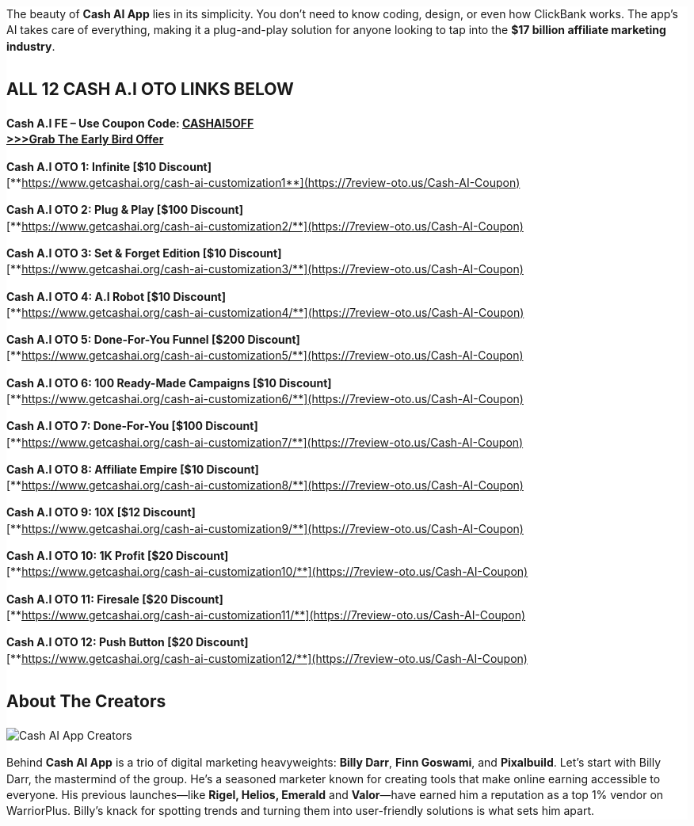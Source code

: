 The beauty of **Cash AI App** lies in its simplicity. You don’t need to know coding, design, or even how ClickBank works. The app’s AI takes care of everything, making it a plug-and-play solution for anyone looking to tap into the **$17 billion affiliate marketing industry**.

**ALL 12 CASH A.I OTO LINKS BELOW**
-----------------------------------

**Cash A.I FE – Use Coupon Code: [CASHAI5OFF](https://7review-oto.us/Cash-AI-Coupon)**  
[**\>>>Grab The Early Bird Offer**](https://7review-oto.us/Cash-AI-Coupon)

**Cash A.I OTO 1: Infinite \[$10 Discount\]**  
[**https://www.getcashai.org/cash-ai-customization1**](https://7review-oto.us/Cash-AI-Coupon)

**Cash A.I OTO 2: Plug & Play \[$100 Discount\]**  
[**https://www.getcashai.org/cash-ai-customization2/**](https://7review-oto.us/Cash-AI-Coupon)

**Cash A.I OTO 3: Set & Forget Edition \[$10 Discount\]**  
[**https://www.getcashai.org/cash-ai-customization3/**](https://7review-oto.us/Cash-AI-Coupon)

**Cash A.I OTO 4: A.I Robot \[$10 Discount\]**  
[**https://www.getcashai.org/cash-ai-customization4/**](https://7review-oto.us/Cash-AI-Coupon)

**Cash A.I OTO 5: Done-For-You Funnel \[$200 Discount\]**  
[**https://www.getcashai.org/cash-ai-customization5/**](https://7review-oto.us/Cash-AI-Coupon)

**Cash A.I OTO 6: 100 Ready-Made Campaigns \[$10 Discount\]**  
[**https://www.getcashai.org/cash-ai-customization6/**](https://7review-oto.us/Cash-AI-Coupon)

**Cash A.I OTO 7: Done-For-You \[$100 Discount\]**  
[**https://www.getcashai.org/cash-ai-customization7/**](https://7review-oto.us/Cash-AI-Coupon)

**Cash A.I OTO 8: Affiliate Empire \[$10 Discount\]**  
[**https://www.getcashai.org/cash-ai-customization8/**](https://7review-oto.us/Cash-AI-Coupon)

**Cash A.I OTO 9: 10X \[$12 Discount\]**  
[**https://www.getcashai.org/cash-ai-customization9/**](https://7review-oto.us/Cash-AI-Coupon)

**Cash A.I OTO 10: 1K Profit \[$20 Discount\]**  
[**https://www.getcashai.org/cash-ai-customization10/**](https://7review-oto.us/Cash-AI-Coupon)

**Cash A.I OTO 11: Firesale \[$20 Discount\]**  
[**https://www.getcashai.org/cash-ai-customization11/**](https://7review-oto.us/Cash-AI-Coupon)

**Cash A.I OTO 12: Push Button \[$20 Discount\]**  
[**https://www.getcashai.org/cash-ai-customization12/**](https://7review-oto.us/Cash-AI-Coupon)

**About The Creators**
----------------------

![Cash AI App Creators](https://cdn.prod.website-files.com/650d25b7d6ebe9d9032aa4e3/67fb9b995cc1b96ed0d25eee_68747470733a2f2f7777772e74696b617265766965772e636f6d2f77702d636f6e74656e742f75706c6f6164732f323032352f30342f436173682d41492d4170702d43726561746f72732e706e67.png)

Behind **Cash AI App** is a trio of digital marketing heavyweights: **Billy Darr**, **Finn Goswami**, and **Pixalbuild**. Let’s start with Billy Darr, the mastermind of the group. He’s a seasoned marketer known for creating tools that make online earning accessible to everyone. His previous launches—like **Rigel, Helios, Emerald** and **Valor**—have earned him a reputation as a top 1% vendor on WarriorPlus. Billy’s knack for spotting trends and turning them into user-friendly solutions is what sets him apart.
